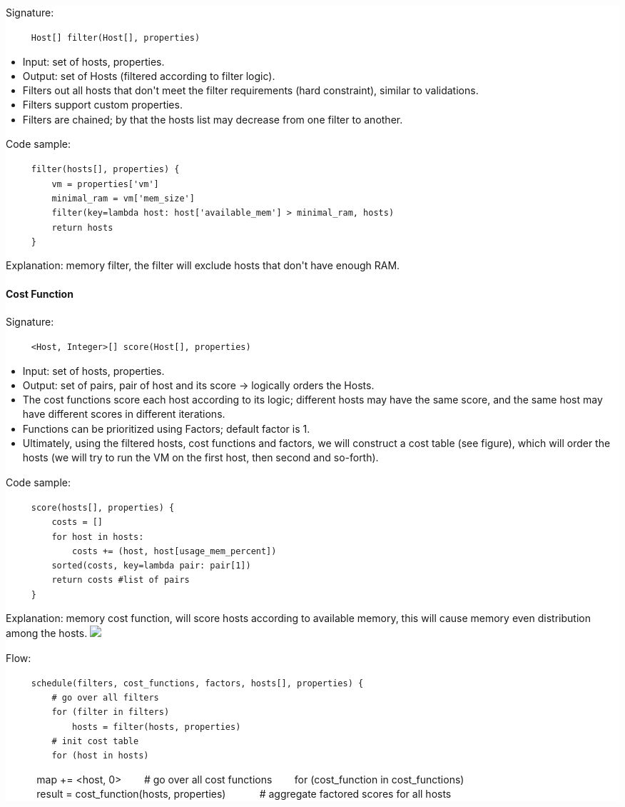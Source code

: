 Signature:

         Host[] filter(Host[], properties)

*   Input: set of hosts, properties.
*   Output: set of Hosts (filtered according to filter logic).
*   Filters out all hosts that don't meet the filter requirements (hard constraint), similar to validations.
*   Filters support custom properties.
*   Filters are chained; by that the hosts list may decrease from one filter to another.

Code sample:

         filter(hosts[], properties) {
             vm = properties['vm']
             minimal_ram = vm['mem_size']
             filter(key=lambda host: host['available_mem'] > minimal_ram, hosts)
             return hosts
         }

Explanation: memory filter, the filter will exclude hosts that don't have enough RAM.

#### Cost Function

Signature:

         <Host, Integer>[] score(Host[], properties)

*   Input: set of hosts, properties.
*   Output: set of pairs, pair of host and its score → logically orders the Hosts.
*   The cost functions score each host according to its logic; different hosts may have the same score, and the same host may have different scores in different iterations.
*   Functions can be prioritized using Factors; default factor is 1.
*   Ultimately, using the filtered hosts, cost functions and factors, we will construct a cost table (see figure), which will order the hosts (we will try to run the VM on the first host, then second and so-forth).

Code sample:

         score(hosts[], properties) {
             costs = []
             for host in hosts:
                 costs += (host, host[usage_mem_percent])
             sorted(costs, key=lambda pair: pair[1])
             return costs #list of pairs
         }

Explanation: memory cost function, will score hosts according to available memory, this will cause memory even distribution among the hosts. ![](/images/wiki/Hosts.png)

Flow:

         schedule(filters, cost_functions, factors, hosts[], properties) {
             # go over all filters
             for (filter in filters)
                 hosts = filter(hosts, properties)
             # init cost table
             for (host in hosts)
           map += <host, 0>
             # go over all cost functions
             for (cost_function in cost_functions)
                 result = cost_function(hosts, properties)
                 # aggregate factored scores for all hosts               
